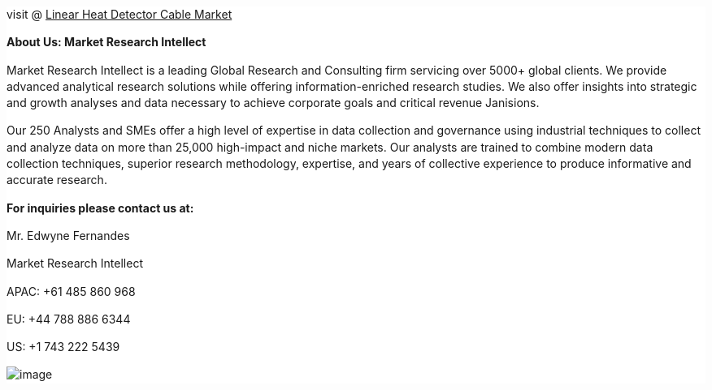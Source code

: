 visit&nbsp;@</strong>&nbsp;</span><span class="font-[700]"><a href="https://www.marketresearchintellect.com/product/linear-heat-detector-cable-market/?utm_source=Linkedin&utm_medium=808" target="_blank" data-tracking-control-name="article-ssr-frontend-pulse_little-text-block" data-tracking-will-navigate="" data-test-link="">Linear Heat Detector Cable Market</a></span></p><p><strong><span class="font-[700]">About Us: Market Research Intellect</span></strong></p><p><span class="">Market Research Intellect is a leading Global Research and Consulting firm servicing over 5000+ global clients. We provide advanced analytical research solutions while offering information-enriched research studies.&nbsp;</span>We also offer insights into strategic and growth analyses and data necessary to achieve corporate goals and critical revenue Janisions.</p><p><span class="">Our 250 Analysts and SMEs offer a high level of expertise in data collection and governance using industrial techniques to collect and analyze data on more than 25,000 high-impact and niche markets. Our analysts are trained to combine modern data collection techniques, superior research methodology, expertise, and years of collective experience to produce informative and accurate research.</span></p><p><strong>For inquiries please contact us at:</strong></p><p>Mr. Edwyne Fernandes</p><p>Market Research Intellect</p><p>APAC: +61 485 860 968</p><p>EU: +44 788 886 6344</p><p>US: +1 743 222 5439</p>
![image](https://github.com/user-attachments/assets/f8b3c0a2-bc80-4873-9a34-ee68fcdf6a54)
